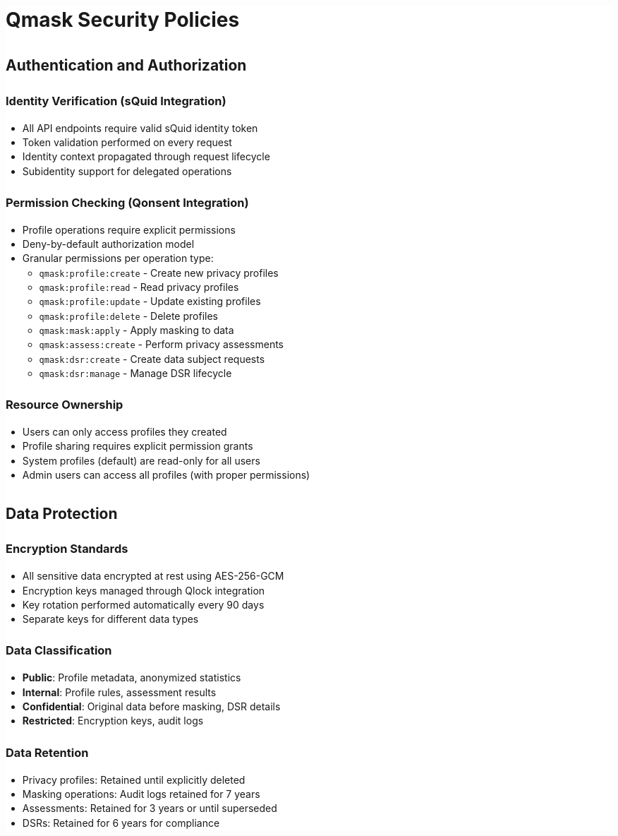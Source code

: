 # Qmask Security Policies

## Authentication and Authorization

### Identity Verification (sQuid Integration)
- All API endpoints require valid sQuid identity token
- Token validation performed on every request
- Identity context propagated through request lifecycle
- Subidentity support for delegated operations

### Permission Checking (Qonsent Integration)
- Profile operations require explicit permissions
- Deny-by-default authorization model
- Granular permissions per operation type:
  - `qmask:profile:create` - Create new privacy profiles
  - `qmask:profile:read` - Read privacy profiles
  - `qmask:profile:update` - Update existing profiles
  - `qmask:profile:delete` - Delete profiles
  - `qmask:mask:apply` - Apply masking to data
  - `qmask:assess:create` - Perform privacy assessments
  - `qmask:dsr:create` - Create data subject requests
  - `qmask:dsr:manage` - Manage DSR lifecycle

### Resource Ownership
- Users can only access profiles they created
- Profile sharing requires explicit permission grants
- System profiles (default) are read-only for all users
- Admin users can access all profiles (with proper permissions)

## Data Protection

### Encryption Standards
- All sensitive data encrypted at rest using AES-256-GCM
- Encryption keys managed through Qlock integration
- Key rotation performed automatically every 90 days
- Separate keys for different data types

### Data Classification
- **Public**: Profile metadata, anonymized statistics
- **Internal**: Profile rules, assessment results
- **Confidential**: Original data before masking, DSR details
- **Restricted**: Encryption keys, audit logs

### Data Retention
- Privacy profiles: Retained until explicitly deleted
- Masking operations: Audit logs retained for 7 years
- Assessments: Retained for 3 years or until superseded
- DSRs: Retained for 6 years for compliance
